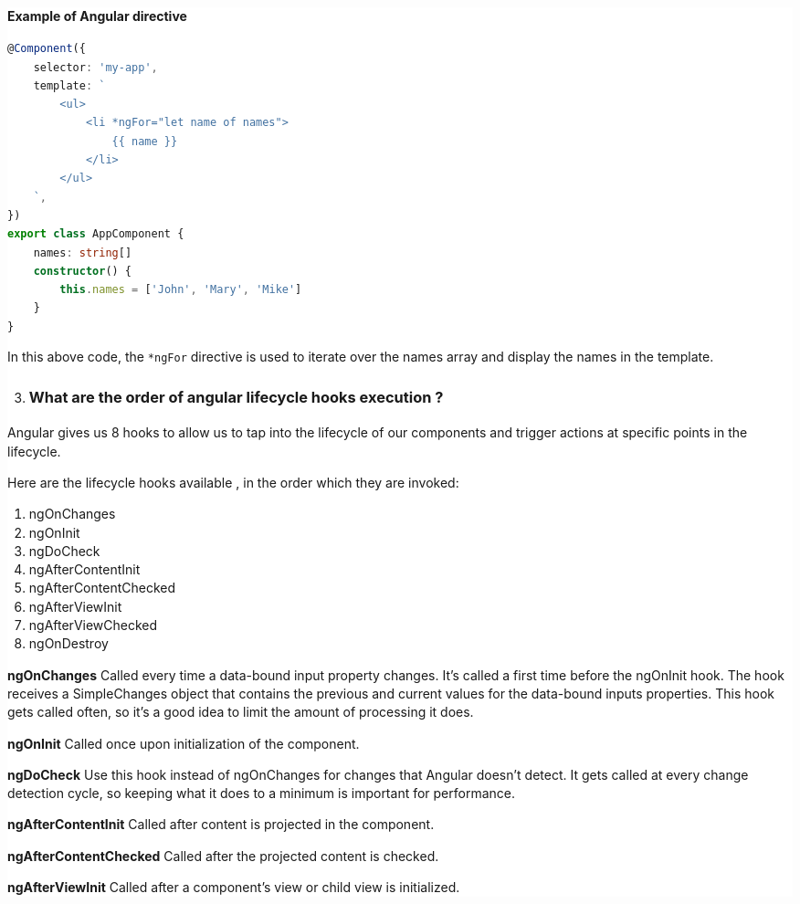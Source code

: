 **Example of Angular directive**

```ts
@Component({
	selector: 'my-app',
	template: `
		<ul>
			<li *ngFor="let name of names">
				{{ name }}
			</li>
		</ul>
	`,
})
export class AppComponent {
	names: string[]
	constructor() {
		this.names = ['John', 'Mary', 'Mike']
	}
}
```

In this above code, the `*ngFor` directive is used to iterate over the names array and display the names in the template.

3. ### What are the order of angular lifecycle hooks execution ?

Angular gives us 8 hooks to allow us to tap into the lifecycle of our components and trigger actions at specific points in the lifecycle.

Here are the lifecycle hooks available , in the order which they are invoked:

1. ngOnChanges
2. ngOnInit
3. ngDoCheck
4. ngAfterContentInit
5. ngAfterContentChecked
6. ngAfterViewInit
7. ngAfterViewChecked
8. ngOnDestroy

**ngOnChanges** Called every time a data-bound input property changes. It’s called a first time before the ngOnInit hook. The hook receives a SimpleChanges object that contains the previous and current values for the data-bound inputs properties. This hook gets called often, so it’s a good idea to limit the amount of processing it does.

**ngOnInit** Called once upon initialization of the component.

**ngDoCheck** Use this hook instead of ngOnChanges for changes that Angular doesn’t detect. It gets called at every change detection cycle, so keeping what it does to a minimum is important for performance.

**ngAfterContentInit** Called after content is projected in the component.

**ngAfterContentChecked** Called after the projected content is checked.

**ngAfterViewInit** Called after a component’s view or child view is initialized.
